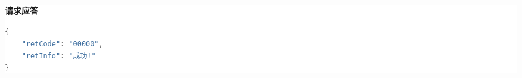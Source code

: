 **请求应答**
```java
{
    "retCode": "00000",
    "retInfo": "成功!"
}

```






[^-^]:常用图片注释
[scheduler_type]:../_media/_scheduler/scheduler_type.png
[scheduler_liucheng]:../_media/_scheduler/scheduler_liucheng.png
[scheduler_flow]:../_media/_scheduler/scheduler_flow.png

